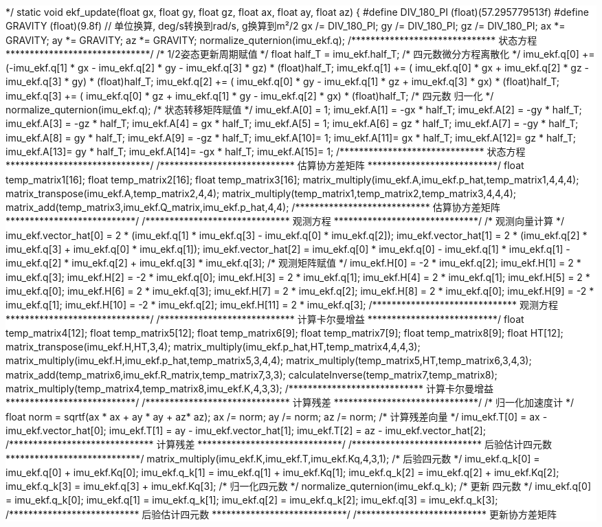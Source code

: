   \*/  static  void  ekf\_update\(float gx,  float gy,  float gz,  float ax,  float ay,  float az\)  \{  #define  DIV\_180\_PI  \(float\)\(57.295779513f\)  #define  GRAVITY  \(float\)\(9.8f\)  // 单位换算, deg/s转换到rad/s, g换算到m²/2 gx /= DIV\_180\_PI; gy /= DIV\_180\_PI; gz /= DIV\_180\_PI; ax \*= GRAVITY; ay \*= GRAVITY; az \*= GRAVITY;  normalize\_quternion\(imu\_ekf.q\);  /\*\*\*\*\*\*\*\*\*\*\*\*\*\*\*\*\*\*\*\*\*\*\*\*\*\*\*\*\*\* 状态方程 \*\*\*\*\*\*\*\*\*\*\*\*\*\*\*\*\*\*\*\*\*\*\*\*\*\*\*\*\*\*/  /\* 1/2姿态更新周期赋值 \*/  float half\_T \= imu\_ekf.half\_T;  /\* 四元数微分方程离散化 \*/ imu\_ekf.q\[0\]  +=  \(\-imu\_ekf.q\[1\]  \* gx \- imu\_ekf.q\[2\]  \* gy \- imu\_ekf.q\[3\]  \* gz\)  \*  \(float\)half\_T; imu\_ekf.q\[1\]  +=  \( imu\_ekf.q\[0\]  \* gx + imu\_ekf.q\[2\]  \* gz \- imu\_ekf.q\[3\]  \* gy\)  \*  \(float\)half\_T; imu\_ekf.q\[2\]  +=  \( imu\_ekf.q\[0\]  \* gy \- imu\_ekf.q\[1\]  \* gz + imu\_ekf.q\[3\]  \* gx\)  \*  \(float\)half\_T; imu\_ekf.q\[3\]  +=  \( imu\_ekf.q\[0\]  \* gz + imu\_ekf.q\[1\]  \* gy \- imu\_ekf.q\[2\]  \* gx\)  \*  \(float\)half\_T;  /\*   四元数 归一化    \*/  normalize\_quternion\(imu\_ekf.q\);  /\*  状态转移矩阵赋值   \*/ imu\_ekf.A\[0\]  \=  1; imu\_ekf.A\[1\]  \=  \-gx \* half\_T; imu\_ekf.A\[2\]  \=  \-gy \* half\_T; imu\_ekf.A\[3\]  \=  \-gz \* half\_T; imu\_ekf.A\[4\]  \= gx \* half\_T; imu\_ekf.A\[5\]  \=  1; imu\_ekf.A\[6\]  \= gz \* half\_T; imu\_ekf.A\[7\]  \=  \-gy \* half\_T; imu\_ekf.A\[8\]  \= gy \* half\_T; imu\_ekf.A\[9\]  \=  \-gz \* half\_T; imu\_ekf.A\[10\]\=  1; imu\_ekf.A\[11\]\= gx \* half\_T; imu\_ekf.A\[12\]\= gz \* half\_T; imu\_ekf.A\[13\]\= gy \* half\_T; imu\_ekf.A\[14\]\=  \-gx \* half\_T; imu\_ekf.A\[15\]\=  1;  /\*\*\*\*\*\*\*\*\*\*\*\*\*\*\*\*\*\*\*\*\*\*\*\*\*\*\*\*\*\* 状态方程 \*\*\*\*\*\*\*\*\*\*\*\*\*\*\*\*\*\*\*\*\*\*\*\*\*\*\*\*\*\*/  /\*\*\*\*\*\*\*\*\*\*\*\*\*\*\*\*\*\*\*\*\*\*\*\*\*\*\*\* 估算协方差矩阵 \*\*\*\*\*\*\*\*\*\*\*\*\*\*\*\*\*\*\*\*\*\*\*\*\*\*\*/  float temp\_matrix1\[16\];  float temp\_matrix2\[16\];  float temp\_matrix3\[16\];  matrix\_multiply\(imu\_ekf.A,imu\_ekf.p\_hat,temp\_matrix1,4,4,4\);  matrix\_transpose\(imu\_ekf.A,temp\_matrix2,4,4\);  matrix\_multiply\(temp\_matrix1,temp\_matrix2,temp\_matrix3,4,4,4\);  matrix\_add\(temp\_matrix3,imu\_ekf.Q\_matrix,imu\_ekf.p\_hat,4,4\);  /\*\*\*\*\*\*\*\*\*\*\*\*\*\*\*\*\*\*\*\*\*\*\*\*\*\*\*\* 估算协方差矩阵 \*\*\*\*\*\*\*\*\*\*\*\*\*\*\*\*\*\*\*\*\*\*\*\*\*\*\*/  /\*\*\*\*\*\*\*\*\*\*\*\*\*\*\*\*\*\*\*\*\*\*\*\*\*\*\*\*\*\* 观测方程 \*\*\*\*\*\*\*\*\*\*\*\*\*\*\*\*\*\*\*\*\*\*\*\*\*\*\*\*\*\*/  /\*   观测向量计算  \*/ imu\_ekf.vector\_hat\[0\]  \=  2  \*  \(imu\_ekf.q\[1\]  \* imu\_ekf.q\[3\]  \- imu\_ekf.q\[0\]  \* imu\_ekf.q\[2\]\); imu\_ekf.vector\_hat\[1\]  \=  2  \*  \(imu\_ekf.q\[2\]  \* imu\_ekf.q\[3\]  + imu\_ekf.q\[0\]  \* imu\_ekf.q\[1\]\); imu\_ekf.vector\_hat\[2\]  \= imu\_ekf.q\[0\]  \* imu\_ekf.q\[0\]  \- imu\_ekf.q\[1\]  \* imu\_ekf.q\[1\]  \- imu\_ekf.q\[2\]  \* imu\_ekf.q\[2\]  + imu\_ekf.q\[3\]  \* imu\_ekf.q\[3\];  /\*    观测矩阵赋值    \*/ imu\_ekf.H\[0\]  \=  \-2  \* imu\_ekf.q\[2\]; imu\_ekf.H\[1\]  \=  2  \* imu\_ekf.q\[3\]; imu\_ekf.H\[2\]  \=  \-2  \* imu\_ekf.q\[0\]; imu\_ekf.H\[3\]  \=  2  \* imu\_ekf.q\[1\]; imu\_ekf.H\[4\]  \=  2  \* imu\_ekf.q\[1\]; imu\_ekf.H\[5\]  \=  2  \* imu\_ekf.q\[0\]; imu\_ekf.H\[6\]  \=  2  \* imu\_ekf.q\[3\]; imu\_ekf.H\[7\]  \=  2  \* imu\_ekf.q\[2\]; imu\_ekf.H\[8\]  \=  2  \* imu\_ekf.q\[0\]; imu\_ekf.H\[9\]  \=  \-2  \* imu\_ekf.q\[1\]; imu\_ekf.H\[10\]  \=  \-2  \* imu\_ekf.q\[2\]; imu\_ekf.H\[11\]  \=  2  \* imu\_ekf.q\[3\];  /\*\*\*\*\*\*\*\*\*\*\*\*\*\*\*\*\*\*\*\*\*\*\*\*\*\*\*\*\*\* 观测方程 \*\*\*\*\*\*\*\*\*\*\*\*\*\*\*\*\*\*\*\*\*\*\*\*\*\*\*\*\*\*/  /\*\*\*\*\*\*\*\*\*\*\*\*\*\*\*\*\*\*\*\*\*\*\*\*\*\*\*\* 计算卡尔曼增益 \*\*\*\*\*\*\*\*\*\*\*\*\*\*\*\*\*\*\*\*\*\*\*\*\*\*\*/  float temp\_matrix4\[12\];  float temp\_matrix5\[12\];  float temp\_matrix6\[9\];  float temp\_matrix7\[9\];  float temp\_matrix8\[9\];  float HT\[12\];  matrix\_transpose\(imu\_ekf.H,HT,3,4\);  matrix\_multiply\(imu\_ekf.p\_hat,HT,temp\_matrix4,4,4,3\);  matrix\_multiply\(imu\_ekf.H,imu\_ekf.p\_hat,temp\_matrix5,3,4,4\);  matrix\_multiply\(temp\_matrix5,HT,temp\_matrix6,3,4,3\);  matrix\_add\(temp\_matrix6,imu\_ekf.R\_matrix,temp\_matrix7,3,3\);  calculateInverse\(temp\_matrix7,temp\_matrix8\);  matrix\_multiply\(temp\_matrix4,temp\_matrix8,imu\_ekf.K,4,3,3\);  /\*\*\*\*\*\*\*\*\*\*\*\*\*\*\*\*\*\*\*\*\*\*\*\*\*\*\*\* 计算卡尔曼增益 \*\*\*\*\*\*\*\*\*\*\*\*\*\*\*\*\*\*\*\*\*\*\*\*\*\*\*/  /\*\*\*\*\*\*\*\*\*\*\*\*\*\*\*\*\*\*\*\*\*\*\*\*\*\*\*\*\*\* 计算残差 \*\*\*\*\*\*\*\*\*\*\*\*\*\*\*\*\*\*\*\*\*\*\*\*\*\*\*\*\*\*/  /\*   归一化加速度计    \*/  float norm \=  sqrtf\(ax \* ax + ay \* ay + az\* az\); ax /= norm; ay /= norm; az /= norm;  /\*    计算残差向量    \*/ imu\_ekf.T\[0\]  \= ax \- imu\_ekf.vector\_hat\[0\]; imu\_ekf.T\[1\]  \= ay \- imu\_ekf.vector\_hat\[1\]; imu\_ekf.T\[2\]  \= az \- imu\_ekf.vector\_hat\[2\];  /\*\*\*\*\*\*\*\*\*\*\*\*\*\*\*\*\*\*\*\*\*\*\*\*\*\*\*\*\*\* 计算残差 \*\*\*\*\*\*\*\*\*\*\*\*\*\*\*\*\*\*\*\*\*\*\*\*\*\*\*\*\*\*/  /\*\*\*\*\*\*\*\*\*\*\*\*\*\*\*\*\*\*\*\*\*\*\*\*\*\*\* 后验估计四元数 \*\*\*\*\*\*\*\*\*\*\*\*\*\*\*\*\*\*\*\*\*\*\*\*\*\*\*\*/  matrix\_multiply\(imu\_ekf.K,imu\_ekf.T,imu\_ekf.Kq,4,3,1\);  /\*    后验四元数      \*/ imu\_ekf.q\_k\[0\]  \= imu\_ekf.q\[0\]  + imu\_ekf.Kq\[0\]; imu\_ekf.q\_k\[1\]  \= imu\_ekf.q\[1\]  + imu\_ekf.Kq\[1\]; imu\_ekf.q\_k\[2\]  \= imu\_ekf.q\[2\]  + imu\_ekf.Kq\[2\]; imu\_ekf.q\_k\[3\]  \= imu\_ekf.q\[3\]  + imu\_ekf.Kq\[3\];  /\*    归一化四元数     \*/  normalize\_quternion\(imu\_ekf.q\_k\);  /\*    更新 四元数     \*/ imu\_ekf.q\[0\]  \= imu\_ekf.q\_k\[0\]; imu\_ekf.q\[1\]  \= imu\_ekf.q\_k\[1\]; imu\_ekf.q\[2\]  \= imu\_ekf.q\_k\[2\]; imu\_ekf.q\[3\]  \= imu\_ekf.q\_k\[3\];  /\*\*\*\*\*\*\*\*\*\*\*\*\*\*\*\*\*\*\*\*\*\*\*\*\*\*\* 后验估计四元数 \*\*\*\*\*\*\*\*\*\*\*\*\*\*\*\*\*\*\*\*\*\*\*\*\*\*\*\*/  /\*\*\*\*\*\*\*\*\*\*\*\*\*\*\*\*\*\*\*\*\*\*\*\*\*\*\* 更新协方差矩阵